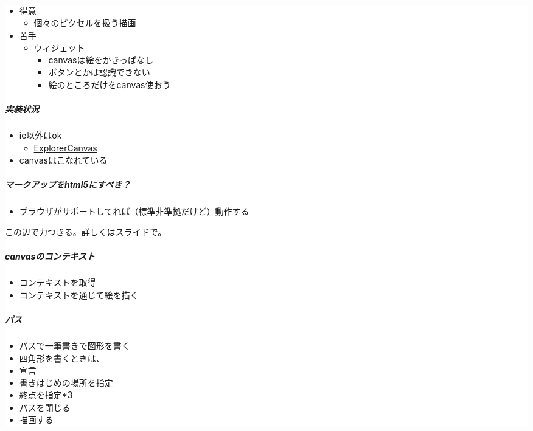 <ul>
<li>得意

<ul>
<li>個々のピクセルを扱う描画</li>
</ul>
</li>
<li>苦手

<ul>
<li>ウィジェット

<ul>
<li>canvasは絵をかきっぱなし</li>
<li>ボタンとかは認識できない</li>
<li>絵のところだけをcanvas使おう</li>
</ul>
</li>
</ul>
</li>
</ul>
<h5>実装状況</h5>

<ul>
<li>ie以外はok

<ul>
<li><a href="http://excanvas.sourceforge.net/" target="_blank">ExplorerCanvas</a></li>
</ul>
</li>
<li>canvasはこなれている</li>
</ul>
<h5>マークアップをhtml5にすべき？</h5>

<ul>
<li>ブラウザがサポートしてれば（標準非準拠だけど）動作する</li>
</ul>
<p>この辺で力つきる。詳しくはスライドで。</p>
<h5>canvasのコンテキスト</h5>

<ul>
<li>コンテキストを取得</li>
<li>コンテキストを通じて絵を描く</li>
</ul>
<h5>パス</h5>

<ul>
<li>パスで一筆書きで図形を書く</li>
<li>四角形を書くときは、</li>
<li>宣言</li>
<li>書きはじめの場所を指定</li>
<li>終点を指定*3</li>
<li>パスを閉じる</li>
<li>描画する</li>
</ul>
